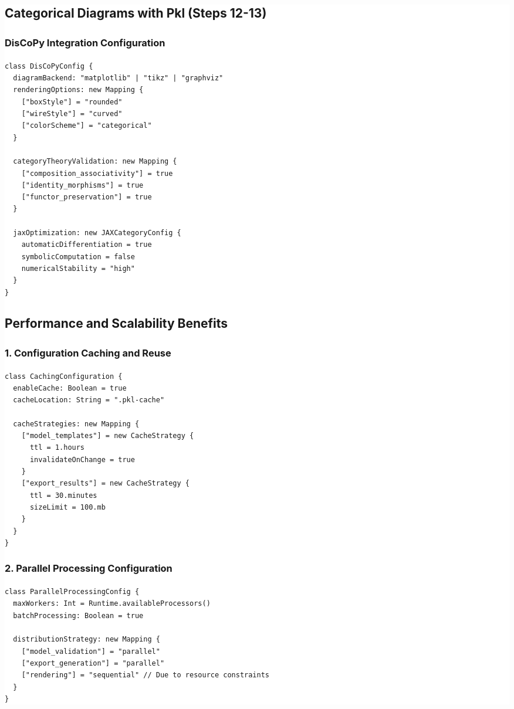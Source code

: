 ## Categorical Diagrams with Pkl (Steps 12-13)

### DisCoPy Integration Configuration
```pkl
class DisCoPyConfig {
  diagramBackend: "matplotlib" | "tikz" | "graphviz"
  renderingOptions: new Mapping {
    ["boxStyle"] = "rounded"
    ["wireStyle"] = "curved"
    ["colorScheme"] = "categorical"
  }
  
  categoryTheoryValidation: new Mapping {
    ["composition_associativity"] = true
    ["identity_morphisms"] = true
    ["functor_preservation"] = true
  }
  
  jaxOptimization: new JAXCategoryConfig {
    automaticDifferentiation = true
    symbolicComputation = false
    numericalStability = "high"
  }
}
```

## Performance and Scalability Benefits

### 1. **Configuration Caching and Reuse**
```pkl
class CachingConfiguration {
  enableCache: Boolean = true
  cacheLocation: String = ".pkl-cache"
  
  cacheStrategies: new Mapping {
    ["model_templates"] = new CacheStrategy {
      ttl = 1.hours
      invalidateOnChange = true
    }
    ["export_results"] = new CacheStrategy {
      ttl = 30.minutes
      sizeLimit = 100.mb
    }
  }
}
```

### 2. **Parallel Processing Configuration**
```pkl
class ParallelProcessingConfig {
  maxWorkers: Int = Runtime.availableProcessors()
  batchProcessing: Boolean = true
  
  distributionStrategy: new Mapping {
    ["model_validation"] = "parallel"
    ["export_generation"] = "parallel"
    ["rendering"] = "sequential" // Due to resource constraints
  }
}
```
